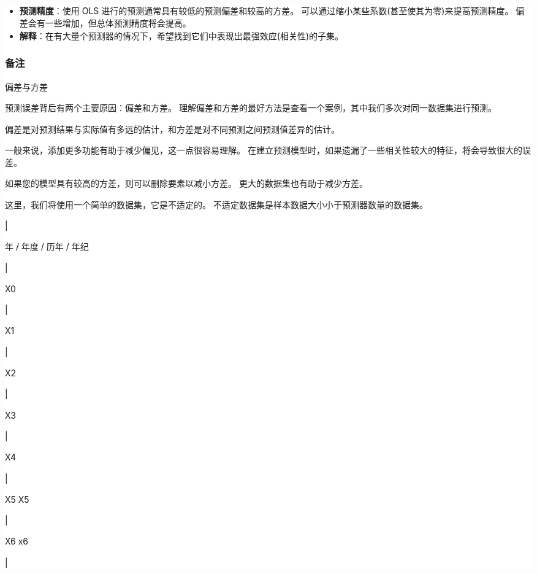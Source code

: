 *   **预测精度**：使用 OLS 进行的预测通常具有较低的预测偏差和较高的方差。 可以通过缩小某些系数(甚至使其为零)来提高预测精度。 偏差会有一些增加，但总体预测精度将会提高。
*   **解释**：在有大量个预测器的情况下，希望找到它们中表现出最强效应(相关性)的子集。

### 备注

偏差与方差

预测误差背后有两个主要原因：偏差和方差。 理解偏差和方差的最好方法是查看一个案例，其中我们多次对同一数据集进行预测。

偏差是对预测结果与实际值有多远的估计，和方差是对不同预测之间预测值差异的估计。

一般来说，添加更多功能有助于减少偏见，这一点很容易理解。 在建立预测模型时，如果遗漏了一些相关性较大的特征，将会导致很大的误差。

如果您的模型具有较高的方差，则可以删除要素以减小方差。 更大的数据集也有助于减少方差。

这里，我们将使用一个简单的数据集，它是不适定的。 不适定数据集是样本数据大小小于预测器数量的数据集。

<colgroup><col style="text-align: left"> <col style="text-align: left"> <col style="text-align: left"> <col style="text-align: left"> <col style="text-align: left"> <col style="text-align: left"> <col style="text-align: left"> <col style="text-align: left"> <col style="text-align: left"> <col style="text-align: left"></colgroup> 
| 

年 / 年度 / 历年 / 年纪

 | 

X0

 | 

X1

 | 

X2

 | 

X3

 | 

X4

 | 

X5 X5

 | 

X6 x6

 | 
